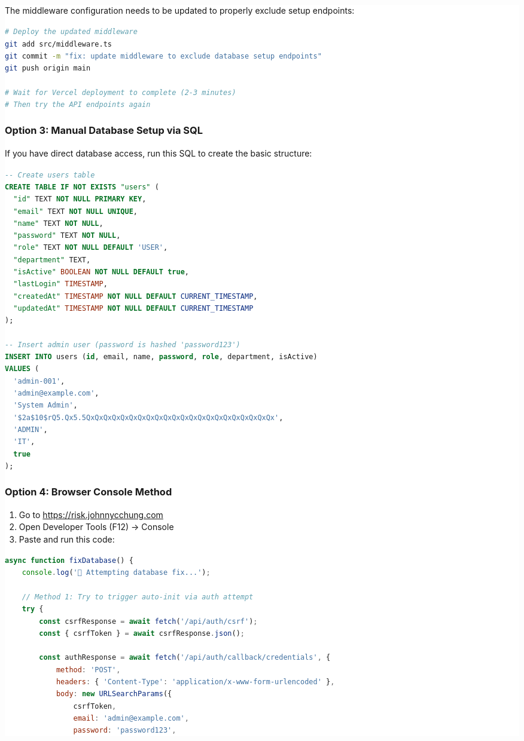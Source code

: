 The middleware configuration needs to be updated to properly exclude setup endpoints:

```bash
# Deploy the updated middleware
git add src/middleware.ts
git commit -m "fix: update middleware to exclude database setup endpoints"
git push origin main

# Wait for Vercel deployment to complete (2-3 minutes)
# Then try the API endpoints again
```

### Option 3: Manual Database Setup via SQL

If you have direct database access, run this SQL to create the basic structure:

```sql
-- Create users table
CREATE TABLE IF NOT EXISTS "users" (
  "id" TEXT NOT NULL PRIMARY KEY,
  "email" TEXT NOT NULL UNIQUE,
  "name" TEXT NOT NULL,
  "password" TEXT NOT NULL,
  "role" TEXT NOT NULL DEFAULT 'USER',
  "department" TEXT,
  "isActive" BOOLEAN NOT NULL DEFAULT true,
  "lastLogin" TIMESTAMP,
  "createdAt" TIMESTAMP NOT NULL DEFAULT CURRENT_TIMESTAMP,
  "updatedAt" TIMESTAMP NOT NULL DEFAULT CURRENT_TIMESTAMP
);

-- Insert admin user (password is hashed 'password123')
INSERT INTO users (id, email, name, password, role, department, isActive)
VALUES (
  'admin-001',
  'admin@example.com',
  'System Admin',
  '$2a$10$rQ5.Qx5.5QxQxQxQxQxQxQxQxQxQxQxQxQxQxQxQxQxQxQxQxQxQx',
  'ADMIN',
  'IT',
  true
);
```

### Option 4: Browser Console Method

1. Go to https://risk.johnnycchung.com
2. Open Developer Tools (F12) → Console
3. Paste and run this code:

```javascript
async function fixDatabase() {
    console.log('🔧 Attempting database fix...');
    
    // Method 1: Try to trigger auto-init via auth attempt
    try {
        const csrfResponse = await fetch('/api/auth/csrf');
        const { csrfToken } = await csrfResponse.json();
        
        const authResponse = await fetch('/api/auth/callback/credentials', {
            method: 'POST',
            headers: { 'Content-Type': 'application/x-www-form-urlencoded' },
            body: new URLSearchParams({
                csrfToken,
                email: 'admin@example.com',
                password: 'password123',
```